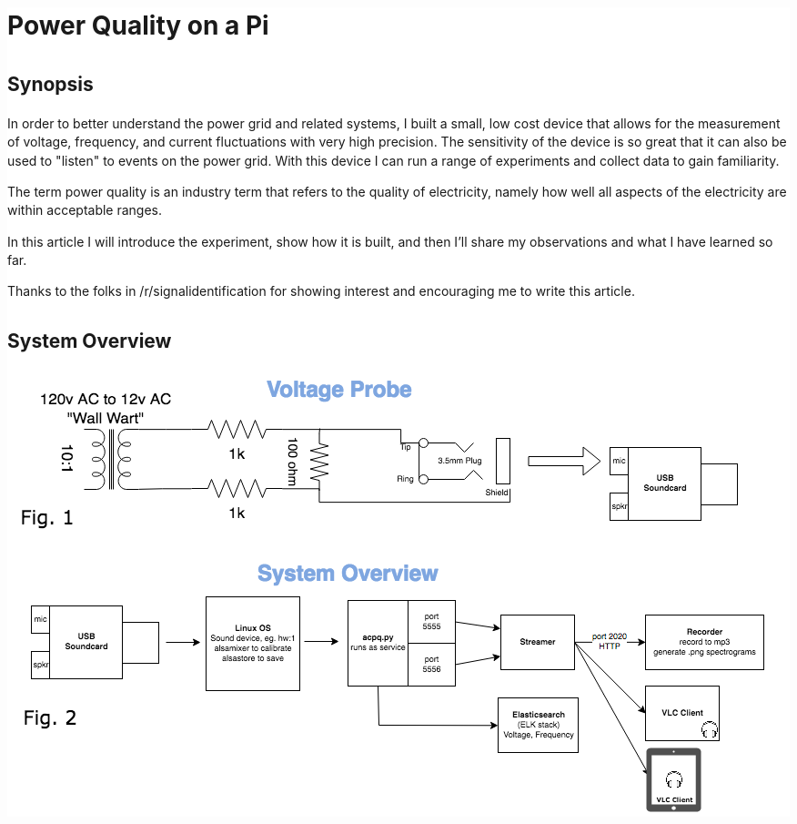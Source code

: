 
# Power Quality on a Pi


## Synopsis

 

In order to better understand the power grid and related systems, I built a small, low cost device that allows for the measurement of voltage, frequency, and current fluctuations with very high precision. The sensitivity of the device is so great that it can also be used to "listen" to events on the power grid.
With this device I can run a range of experiments and collect data to gain familiarity.

The term power quality is an industry term that refers to the quality of electricity, namely how well all aspects of the electricity are within acceptable ranges.

In this article I will introduce the experiment, show how it is built, and then I’ll share my observations and what I have learned so far.

Thanks to the folks in /r/signalidentification for showing interest and encouraging me to write this article.

##  System Overview

![System Overview](images/acpq.png "Power Quality System Overview")

